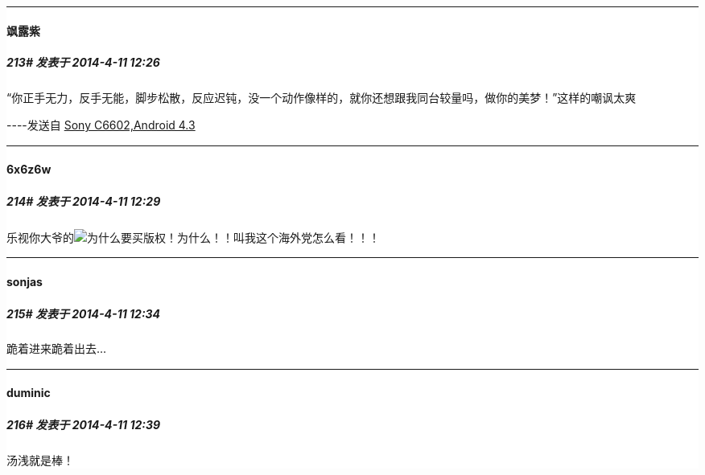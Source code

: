 





-----

####  飒露紫  
##### 213#       发表于 2014-4-11 12:26




“你正手无力，反手无能，脚步松散，反应迟钝，没一个动作像样的，就你还想跟我同台较量吗，做你的美梦！”这样的嘲讽太爽


----发送自 [Sony C6602,Android 4.3](http://stage1.5j4m.com/?null)







-----

####  6x6z6w  
##### 214#       发表于 2014-4-11 12:29




乐视你大爷的<img src="https://static.saraba1st.com/image/smiley/face/114.gif" referrerpolicy="no-referrer">为什么要买版权！为什么！！叫我这个海外党怎么看！！！







-----

####  sonjas  
##### 215#       发表于 2014-4-11 12:34




跪着进来跪着出去...







-----

####  duminic  
##### 216#       发表于 2014-4-11 12:39




汤浅就是棒！




